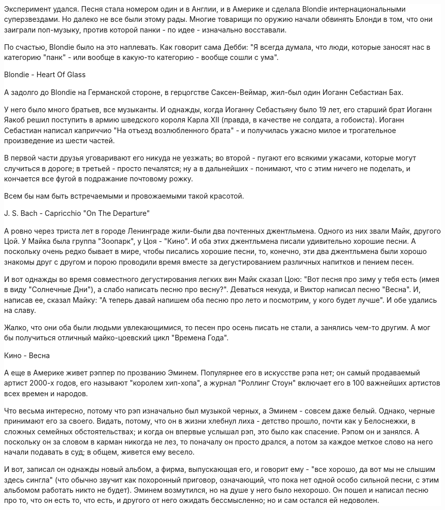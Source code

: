 Эксперимент удался. Песня стала номером один и в Англии, и в Америке и сделала Blondie интернациональными суперзвездами. Но далеко не все были этому рады. Многие товарищи по оружию начали обвинять Блонди в том, что они заиграли поп-музыку, против которой панки - по идее - изначально восставали.

По счастью, Blondie было на это наплевать. Как говорит сама Дебби: "Я всегда думала, что люди, которые заносят нас в категорию "панк" - или вообще в какую-то категорию - вообще сошли с ума".

Blondie - Heart Of Glass

А задолго до Blondie на Германской стороне, в герцогстве Саксен-Веймар, жил-был один Иоганн Себастиан Бах.

У него было много братьев, все музыканты. И однажды, когда Иоганну Себастьяну было 19 лет, его старший брат Иоганн Яакоб решил поступить в армию шведского короля Карла XII (правда, в качестве не солдата, а гобоиста). Иоганн Себастиан написал каприччио "На отъезд возлюбленного брата" - и получилась ужасно милое и трогательное произведение из шести частей.

В первой части друзья уговаривают его никуда не уезжать; во второй - пугают его всякими ужасами, которые могут случиться в дороге; в третьей - просто печалятся; ну а в дальнейших - понимают, что с этим ничего не поделать, и кончается все фугой в подражание почтовому рожку.

Всем бы нам быть встречаемыми и провожаемыми такой красотой.

J. S. Bach - Capricchio "On The Departure"

А ровно через триста лет в городе Ленинграде жили-были два почтенных джентльмена. Одного из них звали Майк, другого Цой. У Майка была группа "Зоопарк", у Цоя - "Кино". И оба этих джентльмена писали удивительно хорошие песни. А поскольку очень редко бывает в мире, чтобы писались хорошие песни, то, конечно, эти два джентльмена были хорошо знакомы друг с другом и порою проводили время вместе за дегустированием различных напитков и пением песен.

И вот однажды во время совместного дегустирования легких вин Майк сказал Цою: "Вот песня про зиму у тебя есть (имея в виду "Солнечные Дни"), а слабо написать песню про весну?". Деваться некуда, и Виктор написал песню "Весна". И, написав ее, сказал Майку: "А теперь давай напишем оба песню про лето и посмотрим, у кого будет лучше". И обе удались на славу.

Жалко, что они оба были людьми увлекающимися, то песен про осень писать не стали, а занялись чем-то другим. А мог бы получиться отличный майко-цоевский цикл "Времена Года".

Кино - Весна

А еще в Америке живет рэппер по прозванию Эминем. Популярнее его в искусстве рэпа нет; он самый продаваемый артист 2000-х годов, его называют "королем хип-хопа", а журнал "Роллинг Стоун" включает его в 100 важнейших артистов всех времен и народов.

Что весьма интересно, потому что рэп изначально был музыкой черных, а Эминем - совсем даже белый. Однако, черные принимают его за своего. Видать, потому, что он в жизни хлебнул лиха - детство прошло, почти как у Белоснежки, в сложных семейных обстоятельствах; и когда он впервые услышал рэп, это было как спасение. Рэпом он и занялся. А поскольку он за словом в карман никогда не лез, то поначалу он просто дрался, а потом за каждое меткое слово на него начали подавать в суд; в общем, живется ему весело.

И вот, записал он однажды новый альбом, а фирма, выпускающая его, и говорит ему - "все хорошо, да вот мы не слышим здесь сингла" (что обычно звучит как похоронный приговор, означающий, что пока нет одной особо сильной песни, с этим альбомом работать никто не будет). Эминем возмутился, но на душе у него было нехорошо. Он пошел и написал песню про то, что он есть то, что есть, и другого от него ожидать бессмысленно; но и сам остался ей недоволен.
